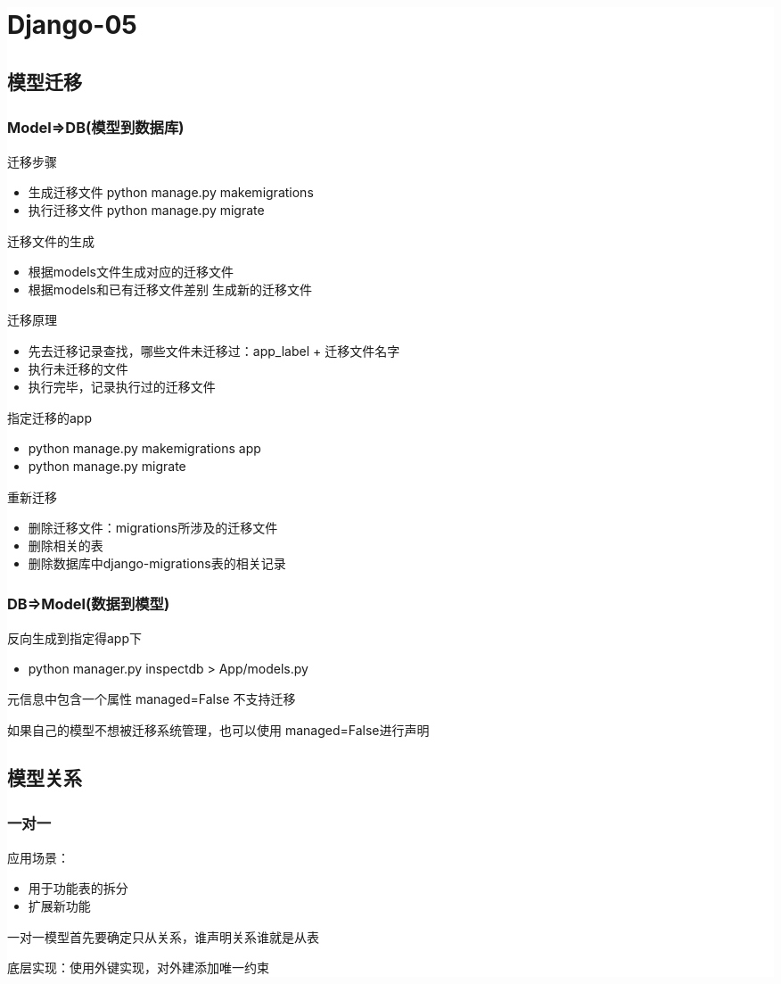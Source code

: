 # Django-05

## 模型迁移

### Model=>DB(模型到数据库)

  迁移步骤

+ 生成迁移文件  python manage.py makemigrations
+ 执行迁移文件  python manage.py migrate

迁移文件的生成

+ 根据models文件生成对应的迁移文件
+ 根据models和已有迁移文件差别 生成新的迁移文件

迁移原理

+ 先去迁移记录查找，哪些文件未迁移过：app_label + 迁移文件名字
+ 执行未迁移的文件
+ 执行完毕，记录执行过的迁移文件

指定迁移的app  

+ python manage.py makemigrations app
+ python manage.py migrate    

重新迁移

+ 删除迁移文件：migrations所涉及的迁移文件
+ 删除相关的表
+ 删除数据库中django-migrations表的相关记录

### DB=>Model(数据到模型)

反向生成到指定得app下

+ python manager.py inspectdb > App/models.py

元信息中包含一个属性  managed=False   不支持迁移

如果自己的模型不想被迁移系统管理，也可以使用 managed=False进行声明

## 模型关系

### 一对一

应用场景：

+ 用于功能表的拆分
+ 扩展新功能

一对一模型首先要确定只从关系，谁声明关系谁就是从表

底层实现：使用外键实现，对外建添加唯一约束
